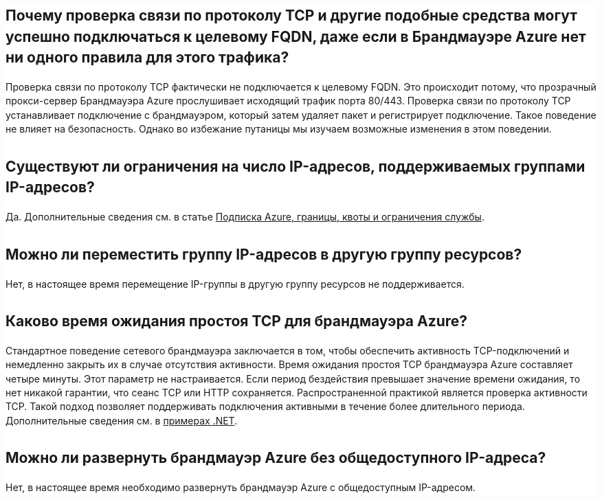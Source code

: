 ## <a name="why-can-a-tcp-ping-and-similar-tools-successfully-connect-to-a-target-fqdn-even-when-no-rule-on-azure-firewall-allows-that-traffic"></a>Почему проверка связи по протоколу TCP и другие подобные средства могут успешно подключаться к целевому FQDN, даже если в Брандмауэре Azure нет ни одного правила для этого трафика?

Проверка связи по протоколу TCP фактически не подключается к целевому FQDN. Это происходит потому, что прозрачный прокси-сервер Брандмауэра Azure прослушивает исходящий трафик порта 80/443. Проверка связи по протоколу TCP устанавливает подключение с брандмауэром, который затем удаляет пакет и регистрирует подключение. Такое поведение не влияет на безопасность. Однако во избежание путаницы мы изучаем возможные изменения в этом поведении.

## <a name="are-there-limits-for-the-number-of-ip-addresses-supported-by-ip-groups"></a>Существуют ли ограничения на число IP-адресов, поддерживаемых группами IP-адресов?

Да. Дополнительные сведения см. в статье [Подписка Azure, границы, квоты и ограничения службы](../azure-resource-manager/management/azure-subscription-service-limits.md#azure-firewall-limits).

## <a name="can-i-move-an-ip-group-to-another-resource-group"></a>Можно ли переместить группу IP-адресов в другую группу ресурсов?

Нет, в настоящее время перемещение IP-группы в другую группу ресурсов не поддерживается.

## <a name="what-is-the-tcp-idle-timeout-for-azure-firewall"></a>Каково время ожидания простоя TCP для брандмауэра Azure?

Стандартное поведение сетевого брандмауэра заключается в том, чтобы обеспечить активность TCP-подключений и немедленно закрыть их в случае отсутствия активности. Время ожидания простоя TCP брандмауэра Azure составляет четыре минуты. Этот параметр не настраивается. Если период бездействия превышает значение времени ожидания, то нет никакой гарантии, что сеанс TCP или HTTP сохраняется. Распространенной практикой является проверка активности TCP. Такой подход позволяет поддерживать подключения активными в течение более длительного периода. Дополнительные сведения см. в [примерах .NET](https://docs.microsoft.com/dotnet/api/system.net.servicepoint.settcpkeepalive?redirectedfrom=MSDN&view=netcore-3.1#System_Net_ServicePoint_SetTcpKeepAlive_System_Boolean_System_Int32_System_Int32_).

## <a name="can-i-deploy-azure-firewall-without-a-public-ip-address"></a>Можно ли развернуть брандмауэр Azure без общедоступного IP-адреса?

Нет, в настоящее время необходимо развернуть брандмауэр Azure с общедоступным IP-адресом.